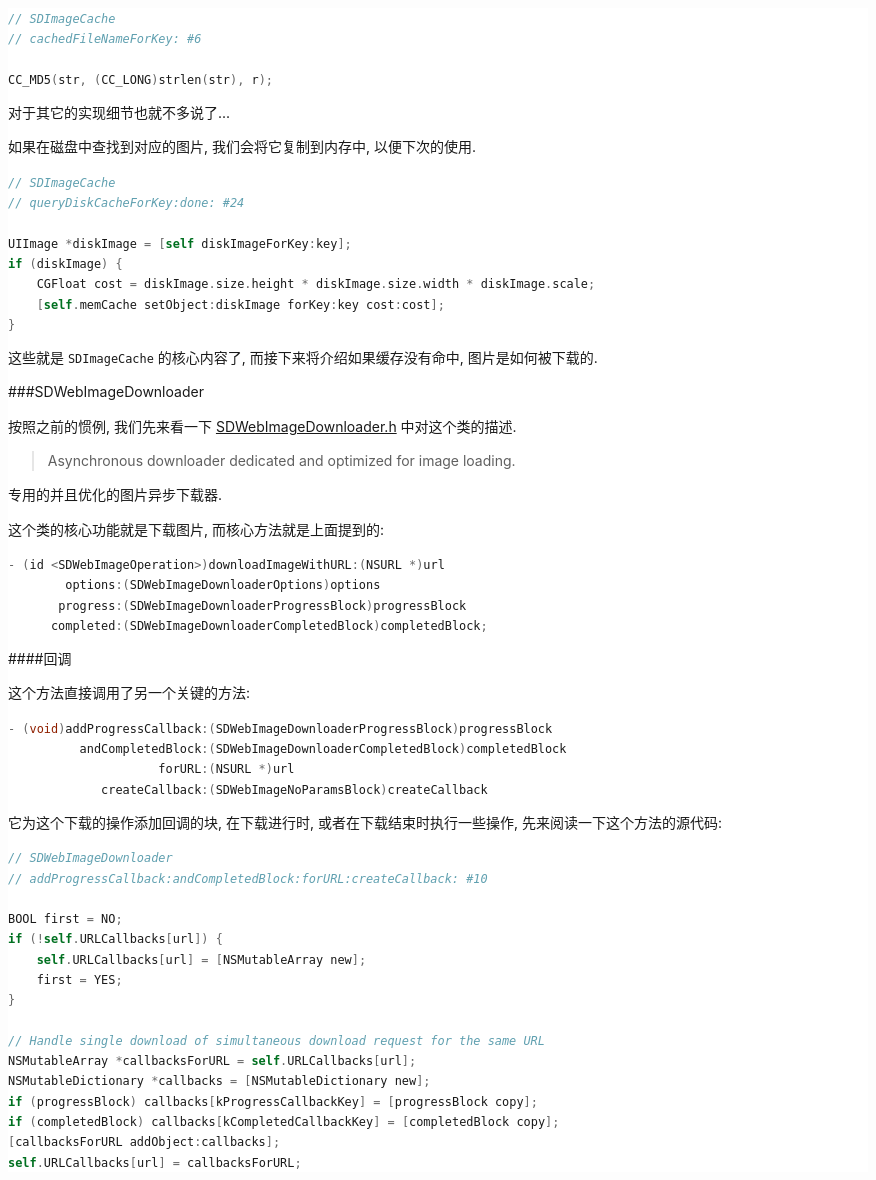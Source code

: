 ~~~objectivec
// SDImageCache
// cachedFileNameForKey: #6

CC_MD5(str, (CC_LONG)strlen(str), r);
~~~

对于其它的实现细节也就不多说了...

如果在磁盘中查找到对应的图片, 我们会将它复制到内存中, 以便下次的使用.

~~~objectivec
// SDImageCache
// queryDiskCacheForKey:done: #24

UIImage *diskImage = [self diskImageForKey:key];
if (diskImage) {
    CGFloat cost = diskImage.size.height * diskImage.size.width * diskImage.scale;
    [self.memCache setObject:diskImage forKey:key cost:cost];
}
~~~

这些就是 `SDImageCache` 的核心内容了, 而接下来将介绍如果缓存没有命中, 图片是如何被下载的.

###SDWebImageDownloader

按照之前的惯例, 我们先来看一下 [SDWebImageDownloader.h](https://github.com/rs/SDWebImage/blob/master/SDWebImage/SDWebImageDownloader.h) 中对这个类的描述.

> Asynchronous downloader dedicated and optimized for image loading.

专用的并且优化的图片异步下载器.

这个类的核心功能就是下载图片, 而核心方法就是上面提到的:

~~~objectivec
- (id <SDWebImageOperation>)downloadImageWithURL:(NSURL *)url
        options:(SDWebImageDownloaderOptions)options
       progress:(SDWebImageDownloaderProgressBlock)progressBlock
      completed:(SDWebImageDownloaderCompletedBlock)completedBlock;
~~~

####回调

这个方法直接调用了另一个关键的方法:

~~~objectivec
- (void)addProgressCallback:(SDWebImageDownloaderProgressBlock)progressBlock
          andCompletedBlock:(SDWebImageDownloaderCompletedBlock)completedBlock
                     forURL:(NSURL *)url
             createCallback:(SDWebImageNoParamsBlock)createCallback
~~~

它为这个下载的操作添加回调的块, 在下载进行时, 或者在下载结束时执行一些操作, 先来阅读一下这个方法的源代码:

~~~objectivec
// SDWebImageDownloader
// addProgressCallback:andCompletedBlock:forURL:createCallback: #10

BOOL first = NO;
if (!self.URLCallbacks[url]) {
    self.URLCallbacks[url] = [NSMutableArray new];
    first = YES;
}

// Handle single download of simultaneous download request for the same URL
NSMutableArray *callbacksForURL = self.URLCallbacks[url];
NSMutableDictionary *callbacks = [NSMutableDictionary new];
if (progressBlock) callbacks[kProgressCallbackKey] = [progressBlock copy];
if (completedBlock) callbacks[kCompletedCallbackKey] = [completedBlock copy];
[callbacksForURL addObject:callbacks];
self.URLCallbacks[url] = callbacksForURL;
~~~